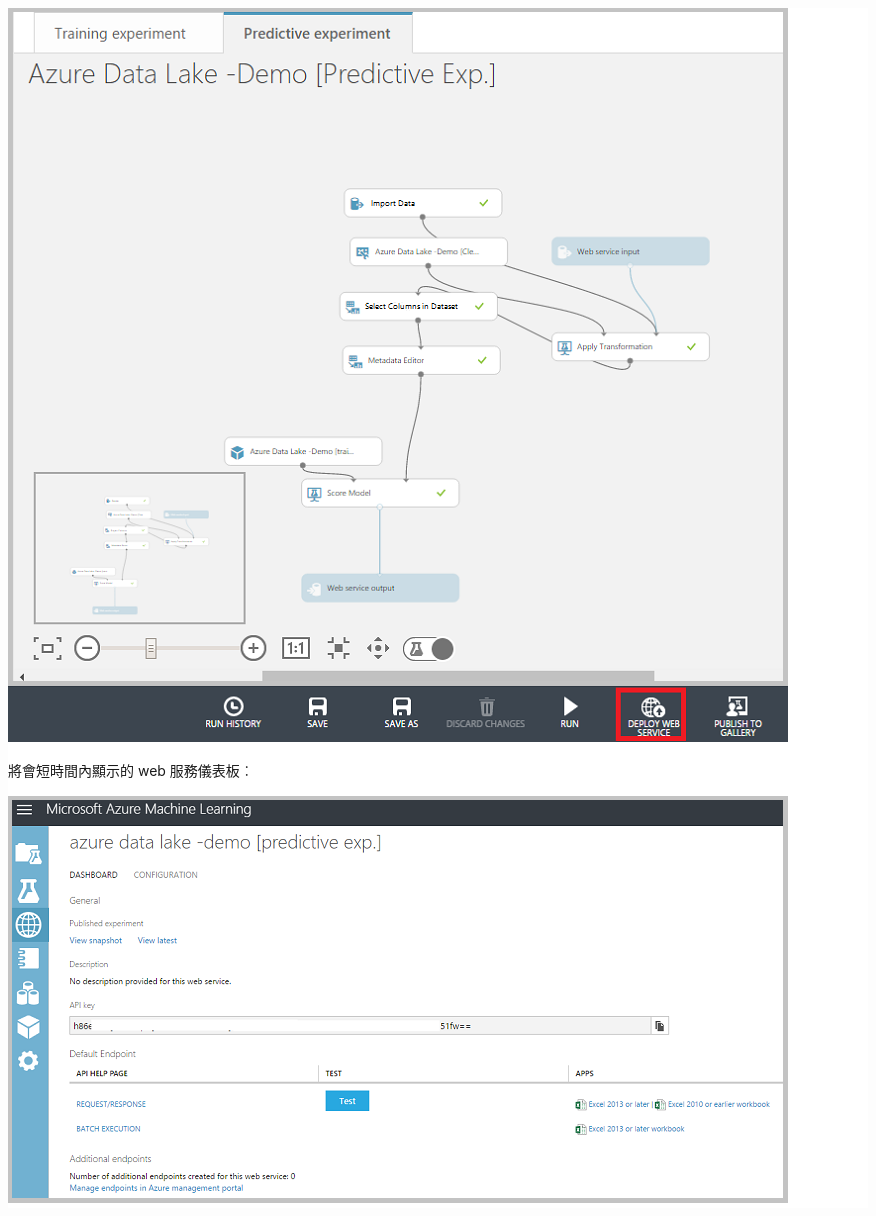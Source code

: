  ![26](./media/machine-learning-data-science-process-data-lake-walkthrough/26-AML-exp-deploy-web.PNG)

將會短時間內顯示的 web 服務儀表板︰

 ![27](./media/machine-learning-data-science-process-data-lake-walkthrough/27-AML-web-api.PNG)
